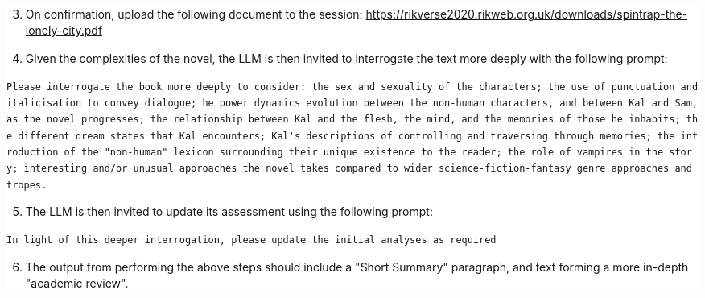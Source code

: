 3. On confirmation, upload the following document to the session: https://rikverse2020.rikweb.org.uk/downloads/spintrap-the-lonely-city.pdf

4. Given the complexities of the novel, the LLM is then invited to interrogate the text more deeply with the following prompt:

```
Please interrogate the book more deeply to consider: the sex and sexuality of the characters; the use of punctuation and italicisation to convey dialogue; he power dynamics evolution between the non-human characters, and between Kal and Sam, as the novel progresses; the relationship between Kal and the flesh, the mind, and the memories of those he inhabits; the different dream states that Kal encounters; Kal's descriptions of controlling and traversing through memories; the introduction of the "non-human" lexicon surrounding their unique existence to the reader; the role of vampires in the story; interesting and/or unusual approaches the novel takes compared to wider science-fiction-fantasy genre approaches and tropes.
```

5. The LLM is then invited to update its assessment using the following prompt:

```
In light of this deeper interrogation, please update the initial analyses as required
```

6. The output from performing the above steps should include a "Short Summary" paragraph, and text forming a more in-depth "academic review".
